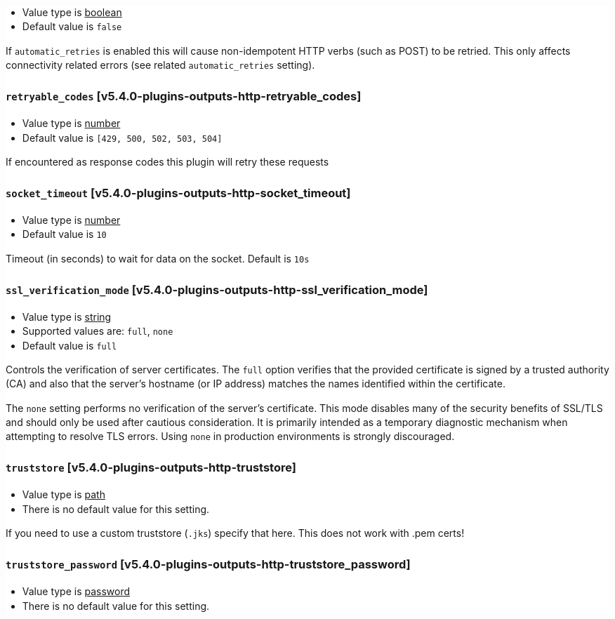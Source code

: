 * Value type is [boolean](logstash://reference/configuration-file-structure.md#boolean)
* Default value is `false`

If `automatic_retries` is enabled this will cause non-idempotent HTTP verbs (such as POST) to be retried. This only affects connectivity related errors (see related `automatic_retries` setting).


### `retryable_codes` [v5.4.0-plugins-outputs-http-retryable_codes]

* Value type is [number](logstash://reference/configuration-file-structure.md#number)
* Default value is `[429, 500, 502, 503, 504]`

If encountered as response codes this plugin will retry these requests


### `socket_timeout` [v5.4.0-plugins-outputs-http-socket_timeout]

* Value type is [number](logstash://reference/configuration-file-structure.md#number)
* Default value is `10`

Timeout (in seconds) to wait for data on the socket. Default is `10s`


### `ssl_verification_mode` [v5.4.0-plugins-outputs-http-ssl_verification_mode]

* Value type is [string](logstash://reference/configuration-file-structure.md#string)
* Supported values are: `full`, `none`
* Default value is `full`

Controls the verification of server certificates. The `full` option verifies that the provided certificate is signed by a trusted authority (CA) and also that the server’s hostname (or IP address) matches the names identified within the certificate.

The `none` setting performs no verification of the server’s certificate. This mode disables many of the security benefits of SSL/TLS and should only be used after cautious consideration. It is primarily intended as a temporary diagnostic mechanism when attempting to resolve TLS errors. Using `none`  in production environments is strongly discouraged.


### `truststore` [v5.4.0-plugins-outputs-http-truststore]

* Value type is [path](logstash://reference/configuration-file-structure.md#path)
* There is no default value for this setting.

If you need to use a custom truststore (`.jks`) specify that here. This does not work with .pem certs!


### `truststore_password` [v5.4.0-plugins-outputs-http-truststore_password]

* Value type is [password](logstash://reference/configuration-file-structure.md#password)
* There is no default value for this setting.
